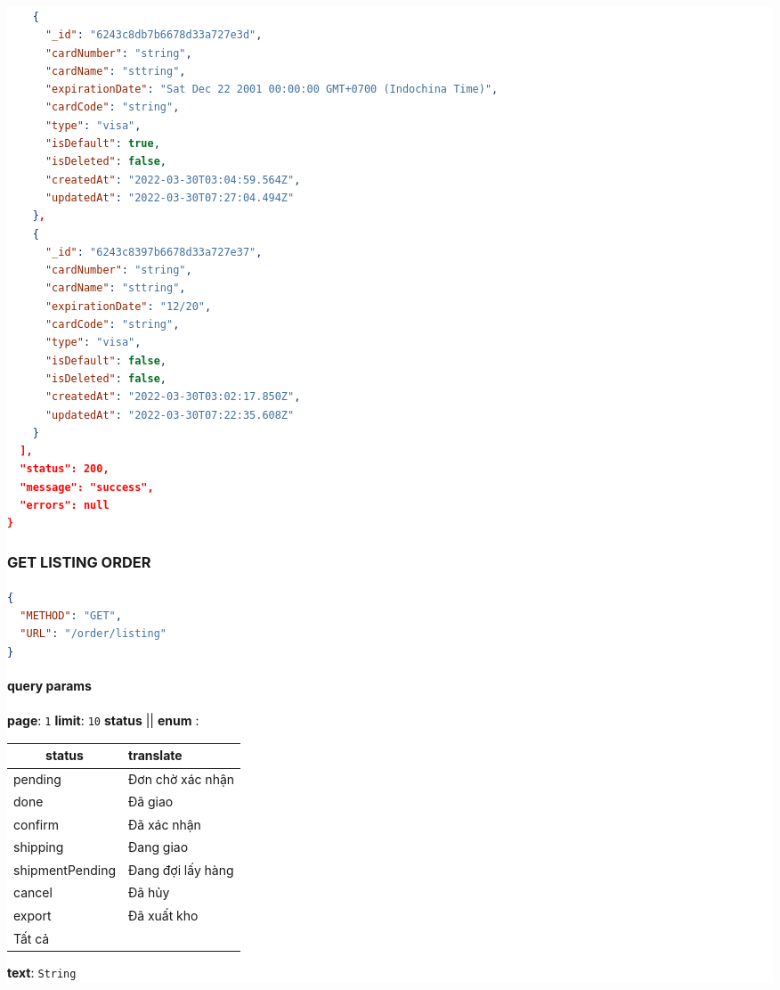 ```json
    {
      "_id": "6243c8db7b6678d33a727e3d",
      "cardNumber": "string",
      "cardName": "sttring",
      "expirationDate": "Sat Dec 22 2001 00:00:00 GMT+0700 (Indochina Time)",
      "cardCode": "string",
      "type": "visa",
      "isDefault": true,
      "isDeleted": false,
      "createdAt": "2022-03-30T03:04:59.564Z",
      "updatedAt": "2022-03-30T07:27:04.494Z"
    },
    {
      "_id": "6243c8397b6678d33a727e37",
      "cardNumber": "string",
      "cardName": "sttring",
      "expirationDate": "12/20",
      "cardCode": "string",
      "type": "visa",
      "isDefault": false,
      "isDeleted": false,
      "createdAt": "2022-03-30T03:02:17.850Z",
      "updatedAt": "2022-03-30T07:22:35.608Z"
    }
  ],
  "status": 200,
  "message": "success",
  "errors": null
}
```

### GET LISTING ORDER

```json
{
  "METHOD": "GET",
  "URL": "/order/listing"
}
```

#### query params

**page**: `1`
**limit**: `10`
**status** || **enum** :

| status          | translate         |
| --------------- | :---------------- |
| pending         | Đơn chờ xác nhận  |
| done            | Đã giao           |
| confirm         | Đã xác nhận       |
| shipping        | Đang giao         |
| shipmentPending | Đang đợi lấy hàng |
| cancel          | Đã hủy            |
| export          | Đã xuất kho       |
| Tất cả          |                   |

**text**: `String`
